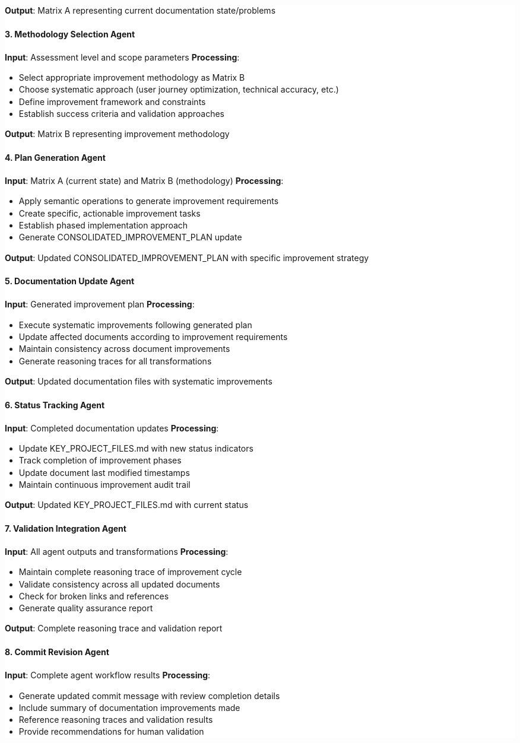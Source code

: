 **Output**: Matrix A representing current documentation state/problems

#### 3. Methodology Selection Agent
**Input**: Assessment level and scope parameters
**Processing**:
- Select appropriate improvement methodology as Matrix B
- Choose systematic approach (user journey optimization, technical accuracy, etc.)
- Define improvement framework and constraints
- Establish success criteria and validation approaches

**Output**: Matrix B representing improvement methodology

#### 4. Plan Generation Agent
**Input**: Matrix A (current state) and Matrix B (methodology)
**Processing**:
- Apply semantic operations to generate improvement requirements
- Create specific, actionable improvement tasks
- Establish phased implementation approach
- Generate CONSOLIDATED_IMPROVEMENT_PLAN update

**Output**: Updated CONSOLIDATED_IMPROVEMENT_PLAN with specific improvement strategy

#### 5. Documentation Update Agent
**Input**: Generated improvement plan
**Processing**:
- Execute systematic improvements following generated plan
- Update affected documents according to improvement requirements
- Maintain consistency across document improvements
- Generate reasoning traces for all transformations

**Output**: Updated documentation files with systematic improvements

#### 6. Status Tracking Agent
**Input**: Completed documentation updates
**Processing**:
- Update KEY_PROJECT_FILES.md with new status indicators
- Track completion of improvement phases
- Update document last modified timestamps
- Maintain continuous improvement audit trail

**Output**: Updated KEY_PROJECT_FILES.md with current status

#### 7. Validation Integration Agent
**Input**: All agent outputs and transformations
**Processing**:
- Maintain complete reasoning trace of improvement cycle
- Validate consistency across all updated documents
- Check for broken links and references
- Generate quality assurance report

**Output**: Complete reasoning trace and validation report

#### 8. Commit Revision Agent
**Input**: Complete agent workflow results
**Processing**:
- Generate updated commit message with review completion details
- Include summary of documentation improvements made
- Reference reasoning traces and validation results
- Provide recommendations for human validation
